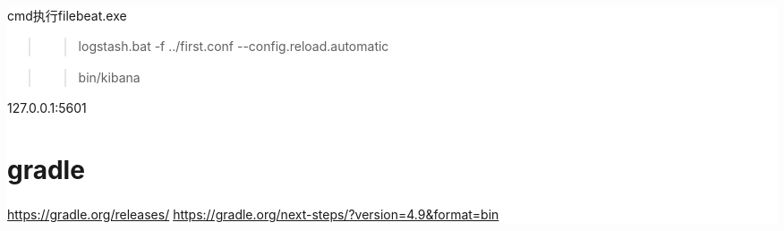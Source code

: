 cmd执行filebeat.exe

>> logstash.bat -f ../first.conf --config.reload.automatic

>> bin/kibana 

127.0.0.1:5601

# gradle
https://gradle.org/releases/
https://gradle.org/next-steps/?version=4.9&format=bin
 